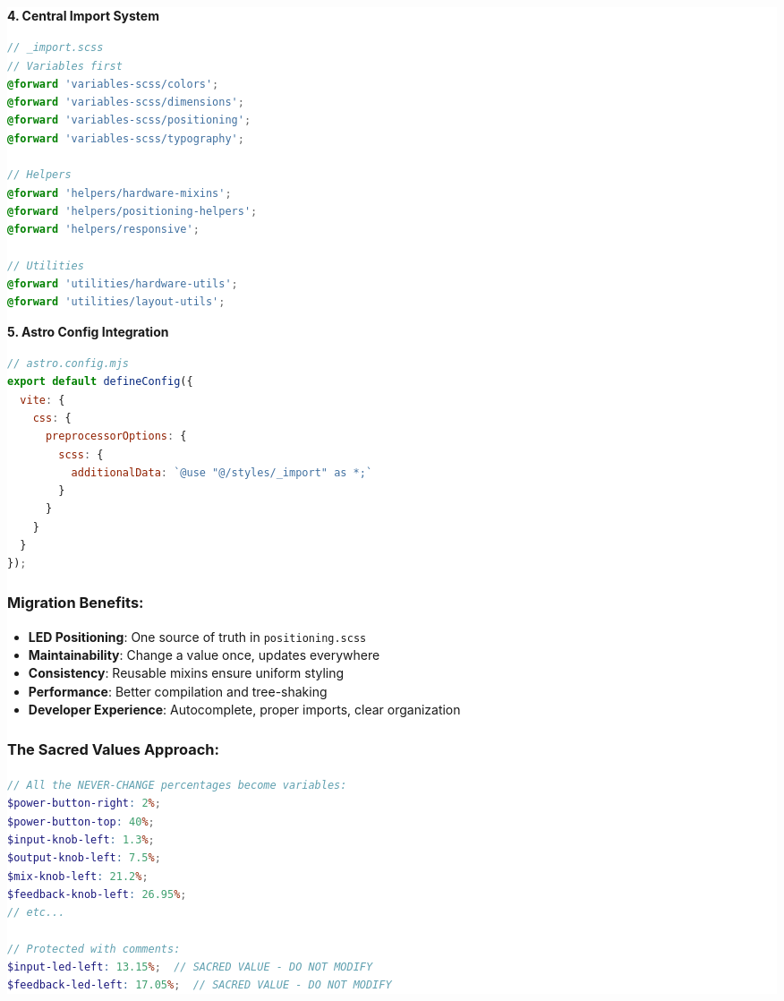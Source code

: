 **4. Central Import System**
```scss
// _import.scss
// Variables first
@forward 'variables-scss/colors';
@forward 'variables-scss/dimensions';  
@forward 'variables-scss/positioning';
@forward 'variables-scss/typography';

// Helpers
@forward 'helpers/hardware-mixins';
@forward 'helpers/positioning-helpers';
@forward 'helpers/responsive';

// Utilities
@forward 'utilities/hardware-utils';
@forward 'utilities/layout-utils';
```

**5. Astro Config Integration**
```javascript
// astro.config.mjs
export default defineConfig({
  vite: {
    css: {
      preprocessorOptions: {
        scss: {
          additionalData: `@use "@/styles/_import" as *;`
        }
      }
    }
  }
});
```

### Migration Benefits:
- **LED Positioning**: One source of truth in `positioning.scss`
- **Maintainability**: Change a value once, updates everywhere
- **Consistency**: Reusable mixins ensure uniform styling
- **Performance**: Better compilation and tree-shaking
- **Developer Experience**: Autocomplete, proper imports, clear organization

### The Sacred Values Approach:
```scss
// All the NEVER-CHANGE percentages become variables:
$power-button-right: 2%;
$power-button-top: 40%;
$input-knob-left: 1.3%;
$output-knob-left: 7.5%;
$mix-knob-left: 21.2%;
$feedback-knob-left: 26.95%;
// etc...

// Protected with comments:
$input-led-left: 13.15%;  // SACRED VALUE - DO NOT MODIFY
$feedback-led-left: 17.05%;  // SACRED VALUE - DO NOT MODIFY
```
